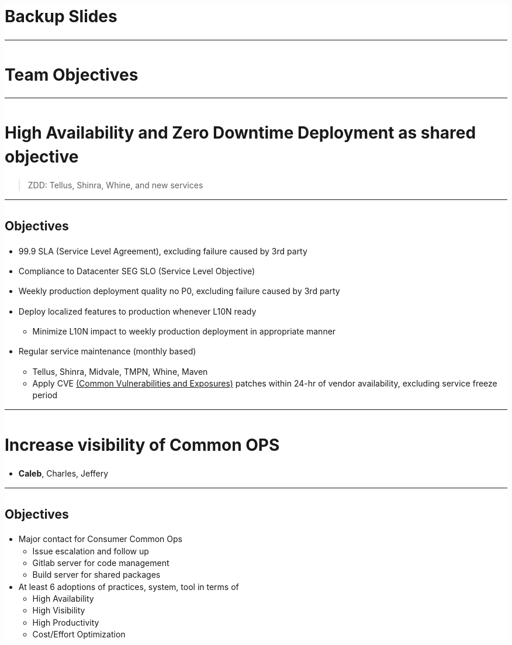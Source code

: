 
# Backup Slides

***





# Team Objectives

***





# High Availability and Zero Downtime Deployment as shared objective

> ZDD: Tellus, Shinra, Whine, and new services

***





## Objectives

* 99.9 SLA (Service Level Agreement), excluding failure caused by 3rd party
* Compliance to Datacenter SEG SLO (Service Level Objective)
* Weekly production deployment quality no P0, excluding failure caused by 3rd party
* Deploy localized features to production whenever L10N ready

    * Minimize L10N impact to weekly production deployment in appropriate manner

* Regular service maintenance (monthly based)

    * Tellus, Shinra, Midvale, TMPN, Whine, Maven
    * Apply CVE [(Common Vulnerabilities and Exposures)](https://cve.mitre.org/) patches within 24-hr of vendor availability, excluding service freeze period

***





# Increase visibility of Common OPS
* **Caleb**, Charles, Jeffery 

***





## Objectives
* Major contact for Consumer Common Ops
    * Issue escalation and follow up
    * Gitlab server for code management
    * Build server for shared packages
* At least 6 adoptions of practices, system, tool in terms of
    * High Availability
    * High Visibility
    * High Productivity
    * Cost/Effort Optimization
